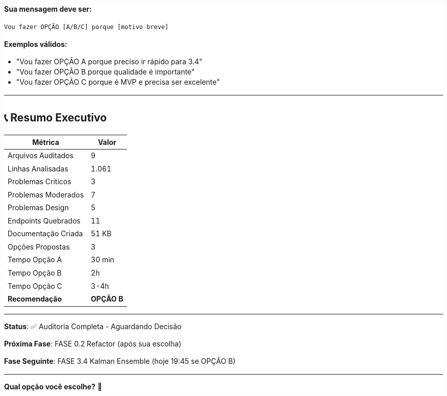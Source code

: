 **Sua mensagem deve ser:**

```
Vou fazer OPÇÃO [A/B/C] porque [motivo breve]
```

**Exemplos válidos:**
- "Vou fazer OPÇÃO A porque preciso ir rápido para 3.4"
- "Vou fazer OPÇÃO B porque qualidade é importante"
- "Vou fazer OPÇÃO C porque é MVP e precisa ser excelente"

---

## 📞 Resumo Executivo

| Métrica | Valor |
|---------|-------|
| Arquivos Auditados | 9 |
| Linhas Analisadas | 1.061 |
| Problemas Críticos | 3 |
| Problemas Moderados | 7 |
| Problemas Design | 5 |
| Endpoints Quebrados | 11 |
| Documentação Criada | 51 KB |
| Opções Propostas | 3 |
| Tempo Opção A | 30 min |
| Tempo Opção B | 2h |
| Tempo Opção C | 3-4h |
| **Recomendação** | **OPÇÃO B** |

---

**Status**: ✅ Auditoria Completa - Aguardando Decisão

**Próxima Fase**: FASE 0.2 Refactor (após sua escolha)

**Fase Seguinte**: FASE 3.4 Kalman Ensemble (hoje 19:45 se OPÇÃO B)

---

**Qual opção você escolhe?** 🚀
